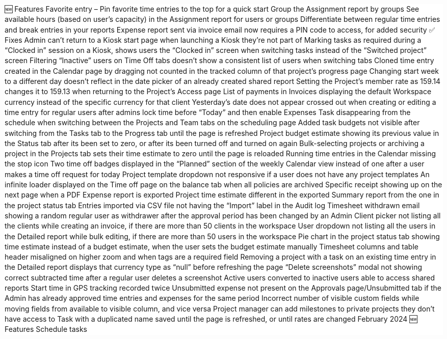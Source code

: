 🆕 Features
Favorite entry
– Pin favorite time entries to the top for a quick start
Group the Assignment report by groups
See available hours (based on user’s capacity) in the Assignment report for users or groups
Differentiate between regular time entries and break entries in your reports
Expense report sent via invoice email now requires a PIN code to access, for added security
✅ Fixes
Admin can’t return to a Kiosk start page when launching a Kiosk they’re not part of
Marking tasks as required during a “Clocked in” session on a Kiosk, shows users the “Clocked in” screen when switching tasks instead of the “Switched project” screen
Filtering “Inactive” users on Time Off tabs doesn’t show a consistent list of users when switching tabs
Cloned time entry created in the Calendar page by dragging not counted in the tracked column of that project’s progress page
Changing start week to a different day doesn’t reflect in the date picker of an already created shared report
Setting the Project’s member rate as 159.14 changes it to 159.13 when returning to the Project’s Access page
List of payments in Invoices displaying the default Workspace currency instead of the specific currency for that client
Yesterday’s date does not appear crossed out when creating or editing a time entry for regular users after admins lock time before “Today” and then enable Expenses
Task disappearing from the schedule when switching between the Projects and Team tabs on the scheduling page
Added task budgets not visible after switching from the Tasks tab to the Progress tab until the page is refreshed
Project budget estimate showing its previous value in the Status tab after its been set to zero, or after its been turned off and turned on again
Bulk-selecting projects or archiving a project in the Projects tab sets their time estimate to zero until the page is reloaded
Running time entries in the Calendar missing the stop icon
Two time off badges displayed in the “Planned” section of the weekly Calendar view instead of one after a user makes a time off request for today
Project template dropdown not responsive if a user does not have any project templates
An infinite loader displayed on the Time off page on the balance tab when all policies are archived
Specific receipt showing up on the next page when a PDF Expense report is exported
Project time estimate different in the exported Summary report from the one in the project status tab
Entries imported via CSV file not having the “Import” label in the Audit log
Timesheet withdrawn email showing a random regular user as withdrawer after the approval period has been changed by an Admin
Client picker not listing all the clients while creating an invoice, if there are more than 50 clients in the workspace
User dropdown not listing all the users in the Detailed report while bulk editing, if there are more than 50 users in the workspace
Pie chart in the project status tab showing time estimate instead of a budget estimate, when the user sets the budget estimate manually
Timesheet columns and table header misaligned on higher zoom and when tags are a required field
Removing a project with a task on an existing time entry in the Detailed report displays that currency type as “null” before refreshing the page
“Delete screenshots” modal not showing correct subtracted time after a regular user deletes a screenshot
Active users converted to inactive users able to access shared reports
Start time in GPS tracking recorded twice
Unsubmitted expense not present on the Approvals page/Unsubmitted tab if the Admin has already approved time entries and expenses for the same period
Incorrect number of visible custom fields while moving fields from available to visible column, and vice versa
Project manager can add milestones to private projects they don’t have access to
Task with a duplicated name saved until the page is refreshed, or until rates are changed
February 2024
🆕  Features
Schedule tasks